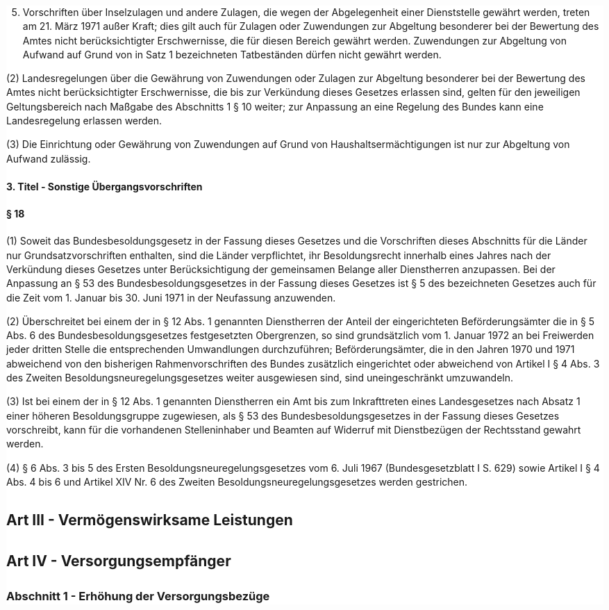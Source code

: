 5.  Vorschriften über Inselzulagen und andere Zulagen, die wegen der Abgelegenheit einer Dienststelle gewährt werden, treten am 21. März 1971 außer Kraft; dies gilt auch für Zulagen oder Zuwendungen zur Abgeltung besonderer bei der Bewertung des Amtes nicht berücksichtigter Erschwernisse, die für diesen Bereich gewährt werden. Zuwendungen zur Abgeltung von Aufwand auf Grund von in Satz 1 bezeichneten Tatbeständen dürfen nicht gewährt werden.




(2) Landesregelungen über die Gewährung von Zuwendungen oder Zulagen zur Abgeltung besonderer bei der Bewertung des Amtes nicht berücksichtigter Erschwernisse, die bis zur Verkündung dieses Gesetzes erlassen sind, gelten für den jeweiligen Geltungsbereich nach Maßgabe des Abschnitts 1 § 10 weiter; zur Anpassung an eine Regelung des Bundes kann eine Landesregelung erlassen werden.

(3) Die Einrichtung oder Gewährung von Zuwendungen auf Grund von Haushaltsermächtigungen ist nur zur Abgeltung von Aufwand zulässig.


#### 3. Titel - Sonstige Übergangsvorschriften



#### § 18

(1) Soweit das Bundesbesoldungsgesetz in der Fassung dieses Gesetzes und die Vorschriften dieses Abschnitts für die Länder nur Grundsatzvorschriften enthalten, sind die Länder verpflichtet, ihr Besoldungsrecht innerhalb eines Jahres nach der Verkündung dieses Gesetzes unter Berücksichtigung der gemeinsamen Belange aller Dienstherren anzupassen. Bei der Anpassung an § 53 des Bundesbesoldungsgesetzes in der Fassung dieses Gesetzes ist § 5 des bezeichneten Gesetzes auch für die Zeit vom 1. Januar bis 30. Juni 1971 in der Neufassung anzuwenden.

(2) Überschreitet bei einem der in § 12 Abs. 1 genannten Dienstherren der Anteil der eingerichteten Beförderungsämter die in § 5 Abs. 6 des Bundesbesoldungsgesetzes festgesetzten Obergrenzen, so sind grundsätzlich vom 1. Januar 1972 an bei Freiwerden jeder dritten Stelle die entsprechenden Umwandlungen durchzuführen; Beförderungsämter, die in den Jahren 1970 und 1971 abweichend von den bisherigen Rahmenvorschriften des Bundes zusätzlich eingerichtet oder abweichend von Artikel I § 4 Abs. 3 des Zweiten Besoldungsneuregelungsgesetzes weiter ausgewiesen sind, sind uneingeschränkt umzuwandeln.

(3) Ist bei einem der in § 12 Abs. 1 genannten Dienstherren ein Amt bis zum Inkrafttreten eines Landesgesetzes nach Absatz 1 einer höheren Besoldungsgruppe zugewiesen, als § 53 des Bundesbesoldungsgesetzes in der Fassung dieses Gesetzes vorschreibt, kann für die vorhandenen Stelleninhaber und Beamten auf Widerruf mit Dienstbezügen der Rechtsstand gewahrt werden.

(4) § 6 Abs. 3 bis 5 des Ersten Besoldungsneuregelungsgesetzes vom 6. Juli 1967 (Bundesgesetzblatt I S. 629) sowie Artikel I § 4 Abs. 4 bis 6 und Artikel XIV Nr. 6 des Zweiten Besoldungsneuregelungsgesetzes werden gestrichen.


## Art III - Vermögenswirksame Leistungen



## Art IV - Versorgungsempfänger



### Abschnitt 1 - Erhöhung der Versorgungsbezüge
